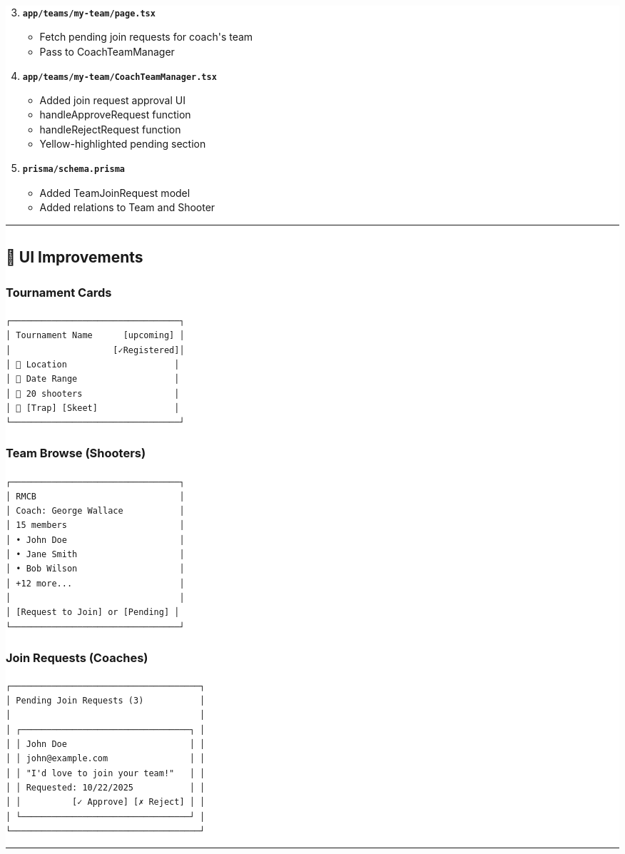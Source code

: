 3. **`app/teams/my-team/page.tsx`**
   - Fetch pending join requests for coach's team
   - Pass to CoachTeamManager

4. **`app/teams/my-team/CoachTeamManager.tsx`**
   - Added join request approval UI
   - handleApproveRequest function
   - handleRejectRequest function
   - Yellow-highlighted pending section

5. **`prisma/schema.prisma`**
   - Added TeamJoinRequest model
   - Added relations to Team and Shooter

---

## 🎨 **UI Improvements**

### **Tournament Cards**
```
┌─────────────────────────────────┐
│ Tournament Name      [upcoming] │
│                    [✓Registered]│
│ 📍 Location                     │
│ 📅 Date Range                   │
│ 👥 20 shooters                  │
│ 🎯 [Trap] [Skeet]               │
└─────────────────────────────────┘
```

### **Team Browse (Shooters)**
```
┌─────────────────────────────────┐
│ RMCB                            │
│ Coach: George Wallace           │
│ 15 members                      │
│ • John Doe                      │
│ • Jane Smith                    │
│ • Bob Wilson                    │
│ +12 more...                     │
│                                 │
│ [Request to Join] or [Pending] │
└─────────────────────────────────┘
```

### **Join Requests (Coaches)**
```
┌─────────────────────────────────────┐
│ Pending Join Requests (3)           │
│                                     │
│ ┌─────────────────────────────────┐ │
│ │ John Doe                        │ │
│ │ john@example.com                │ │
│ │ "I'd love to join your team!"   │ │
│ │ Requested: 10/22/2025           │ │
│ │          [✓ Approve] [✗ Reject] │ │
│ └─────────────────────────────────┘ │
└─────────────────────────────────────┘
```

---